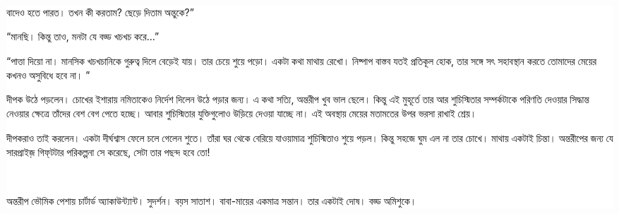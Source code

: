 &#x9AC;&#x9BE;&#x9A6;&#x9C7;&#x993; &#x9B9;&#x9A4;&#x9C7; &#x9AA;&#x9BE;&#x9B0;&#x9A4;&#x964; &#x9A4;&#x996;&#x9A8; &#x995;&#x9C0; &#x995;&#x9B0;&#x9A4;&#x9BE;&#x9AE;? &#x99B;&#x9C7;&#x9DC;&#x9C7; &#x9A6;&#x9BF;&#x9A4;&#x9BE;&#x9AE; &#x985;&#x9A8;&#x9CD;&#x9A4;&#x9C1;&#x995;&#x9C7;?&#x201D;</p><p>&#x201C;&#x9AE;&#x9BE;&#x9A8;&#x99B;&#x9BF;&#x964; &#x995;&#x9BF;&#x9A8;&#x9CD;&#x9A4;&#x9C1; &#x9A4;&#x9BE;&#x993;, &#x9AE;&#x9A8;&#x99F;&#x9BE; &#x9AF;&#x9C7; &#x9AC;&#x9A1;&#x9CD;&#x9A1; &#x996;&#x99A;&#x996;&#x99A; &#x995;&#x9B0;&#x9C7;&#x2026;&#x201D;</p><p>&#x201C;&#x9AA;&#x9BE;&#x9A4;&#x9CD;&#x9A4;&#x9BE; &#x9A6;&#x9BF;&#x9DF;&#x9CB; &#x9A8;&#x9BE;&#x964; &#x9AE;&#x9BE;&#x9A8;&#x9B8;&#x9BF;&#x995; &#x996;&#x99A;&#x996;&#x99A;&#x9BE;&#x9A8;&#x9BF;&#x995;&#x9C7; &#x997;&#x9C1;&#x9B0;&#x9C1;&#x9A4;&#x9CD;&#x9AC; &#x9A6;&#x9BF;&#x9B2;&#x9C7; &#x9AC;&#x9C7;&#x9DC;&#x9C7;&#x987; &#x9AF;&#x9BE;&#x9DF;&#x964; &#x9A4;&#x9BE;&#x9B0; &#x99A;&#x9C7;&#x9DF;&#x9C7; &#x9B6;&#x9C1;&#x9DF;&#x9C7; &#x9AA;&#x9DC;&#x9CB;&#x964; &#x98F;&#x995;&#x99F;&#x9BE; &#x995;&#x9A5;&#x9BE; &#x9AE;&#x9BE;&#x9A5;&#x9BE;&#x9DF; &#x9B0;&#x9C7;&#x996;&#x9CB;&#x964; &#x9A8;&#x9BF;&#x9B7;&#x9CD;&#x9AA;&#x9BE;&#x9AA; &#x9AC;&#x9BE;&#x9B8;&#x9CD;&#x9A4;&#x9AC; &#x9AF;&#x9A4;&#x987; &#x9AA;&#x9CD;&#x9B0;&#x9A4;&#x9BF;&#x995;&#x9C2;&#x9B2; &#x9B9;&#x9CB;&#x995;, &#x9A4;&#x9BE;&#x9B0; &#x9B8;&#x999;&#x9CD;&#x997;&#x9C7; &#x9B8;&#x9CE; &#x9B8;&#x9B9;&#x9BE;&#x9AC;&#x9B8;&#x9CD;&#x9A5;&#x9BE;&#x9A8; &#x995;&#x9B0;&#x9A4;&#x9C7; &#x9A4;&#x9CB;&#x9AE;&#x9BE;&#x9A6;&#x9C7;&#x9B0; &#x9AE;&#x9C7;&#x9DF;&#x9C7;&#x9B0; &#x995;&#x996;&#x9A8;&#x993; &#x985;&#x9B8;&#x9C1;&#x9AC;&#x9BF;&#x9A7;&#x9C7; &#x9B9;&#x9AC;&#x9C7; &#x9A8;&#x9BE;&#x964; &#x201D;</p><p>&#x9A6;&#x9C0;&#x9AA;&#x995; &#x989;&#x9A0;&#x9C7; &#x9AA;&#x9DC;&#x9B2;&#x9C7;&#x9A8;&#x964; &#x99A;&#x9CB;&#x996;&#x9C7;&#x9B0; &#x987;&#x9B6;&#x9BE;&#x9B0;&#x9BE;&#x9DF; &#x9A8;&#x9AE;&#x9BF;&#x9A4;&#x9BE;&#x995;&#x9C7;&#x993; &#x9A8;&#x9BF;&#x9B0;&#x9CD;&#x9A6;&#x9C7;&#x9B6; &#x9A6;&#x9BF;&#x9B2;&#x9C7;&#x9A8; &#x989;&#x9A0;&#x9C7; &#x9AA;&#x9DC;&#x9BE;&#x9B0; &#x99C;&#x9A8;&#x9CD;&#x9AF;&#x964; &#x98F; &#x995;&#x9A5;&#x9BE; &#x9B8;&#x9A4;&#x9CD;&#x9AF;&#x9BF;, &#x985;&#x9A8;&#x9CD;&#x9A4;&#x9B0;&#x9C0;&#x9AA; &#x996;&#x9C1;&#x9AC; &#x9AD;&#x9BE;&#x9B2; &#x99B;&#x9C7;&#x9B2;&#x9C7;&#x964; &#x995;&#x9BF;&#x9A8;&#x9CD;&#x9A4;&#x9C1; &#x98F;&#x987; &#x9AE;&#x9C1;&#x9B9;&#x9C2;&#x9B0;&#x9CD;&#x9A4;&#x9C7; &#x9A4;&#x9BE;&#x9B0; &#x986;&#x9B0; &#x9B6;&#x9C1;&#x99A;&#x9BF;&#x9B8;&#x9CD;&#x9AE;&#x9BF;&#x9A4;&#x9BE;&#x9B0; &#x9B8;&#x9AE;&#x9CD;&#x9AA;&#x9B0;&#x9CD;&#x995;&#x99F;&#x9BE;&#x995;&#x9C7; &#x9AA;&#x9B0;&#x9BF;&#x9A3;&#x9A4;&#x9BF; &#x9A6;&#x9C7;&#x993;&#x9DF;&#x9BE;&#x9B0; &#x9B8;&#x9BF;&#x9A6;&#x9CD;&#x9A7;&#x9BE;&#x9A8;&#x9CD;&#x9A4; &#x9A8;&#x9C7;&#x993;&#x9DF;&#x9BE;&#x9B0; &#x995;&#x9CD;&#x9B7;&#x9C7;&#x9A4;&#x9CD;&#x9B0;&#x9C7; &#x9A4;&#x9BE;&#x981;&#x9A6;&#x9C7;&#x9B0; &#x9AC;&#x9C7;&#x9B6; &#x9AC;&#x9C7;&#x997; &#x9AA;&#x9C7;&#x9A4;&#x9C7; &#x9B9;&#x99A;&#x9CD;&#x99B;&#x9C7;&#x964; &#x986;&#x9AC;&#x9BE;&#x9B0; &#x9B6;&#x9C1;&#x99A;&#x9BF;&#x9B8;&#x9CD;&#x9AE;&#x9BF;&#x9A4;&#x9BE;&#x9B0; &#x9AF;&#x9C1;&#x995;&#x9CD;&#x9A4;&#x9BF;&#x997;&#x9C1;&#x9B2;&#x9CB;&#x993; &#x989;&#x9DC;&#x9BF;&#x9DF;&#x9C7; &#x9A6;&#x9C7;&#x993;&#x9DF;&#x9BE; &#x9AF;&#x9BE;&#x99A;&#x9CD;&#x99B;&#x9C7; &#x9A8;&#x9BE;&#x964; &#x98F;&#x987; &#x985;&#x9AC;&#x9B8;&#x9CD;&#x9A5;&#x9BE;&#x9DF; &#x9AE;&#x9C7;&#x9DF;&#x9C7;&#x9B0; &#x9AE;&#x9A4;&#x9BE;&#x9AE;&#x9A4;&#x9C7;&#x9B0; &#x989;&#x9AA;&#x9B0; &#x9AD;&#x9B0;&#x9B8;&#x9BE; &#x9B0;&#x9BE;&#x996;&#x9BE;&#x987; &#x9B6;&#x9CD;&#x9B0;&#x9C7;&#x9DF;&#x964;&#xA0;</p><p>&#x9A6;&#x9C0;&#x9AA;&#x995;&#x9B0;&#x9BE;&#x993; &#x9A4;&#x9BE;&#x987; &#x995;&#x9B0;&#x9B2;&#x9C7;&#x9A8;&#x964; &#x98F;&#x995;&#x99F;&#x9BE; &#x9A6;&#x9C0;&#x9B0;&#x9CD;&#x998;&#x9B6;&#x9CD;&#x9AC;&#x9BE;&#x9B8; &#x9AB;&#x9C7;&#x9B2;&#x9C7; &#x99A;&#x9B2;&#x9C7; &#x997;&#x9C7;&#x9B2;&#x9C7;&#x9A8; &#x9B6;&#x9C1;&#x9A4;&#x9C7;&#x964; &#x9A4;&#x9BE;&#x981;&#x9B0;&#x9BE; &#x998;&#x9B0; &#x9A5;&#x9C7;&#x995;&#x9C7; &#x9AC;&#x9C7;&#x9B0;&#x9BF;&#x9DF;&#x9C7; &#x9AF;&#x9BE;&#x993;&#x9DF;&#x9BE;&#x9AE;&#x9BE;&#x9A4;&#x9CD;&#x9B0; &#x9B6;&#x9C1;&#x99A;&#x9BF;&#x9B8;&#x9CD;&#x9AE;&#x9BF;&#x9A4;&#x9BE;&#x993; &#x9B6;&#x9C1;&#x9DF;&#x9C7; &#x9AA;&#x9DC;&#x9B2;&#x964; &#x995;&#x9BF;&#x9A8;&#x9CD;&#x9A4;&#x9C1; &#x9B8;&#x9B9;&#x99C;&#x9C7; &#x998;&#x9C1;&#x9AE; &#x98F;&#x9B2; &#x9A8;&#x9BE; &#x9A4;&#x9BE;&#x9B0; &#x99A;&#x9CB;&#x996;&#x9C7;&#x964; &#x9AE;&#x9BE;&#x9A5;&#x9BE;&#x9DF; &#x98F;&#x995;&#x99F;&#x9BE;&#x987; &#x99A;&#x9BF;&#x9A8;&#x9CD;&#x9A4;&#x9BE;&#x964; &#x985;&#x9A8;&#x9CD;&#x9A4;&#x9B0;&#x9C0;&#x9AA;&#x9C7;&#x9B0; &#x99C;&#x9A8;&#x9CD;&#x9AF; &#x9AF;&#x9C7; &#x9B8;&#x9BE;&#x9B0;&#x9AA;&#x9CD;&#x9B0;&#x9BE;&#x987;&#x99C;&#x9BC; &#x997;&#x9BF;&#x9AB;&#x9CD;&#x200C;&#x99F;&#x99F;&#x9BE;&#x9B0; &#x9AA;&#x9B0;&#x9BF;&#x995;&#x9B2;&#x9CD;&#x9AA;&#x9A8;&#x9BE; &#x9B8;&#x9C7; &#x995;&#x9B0;&#x9C7;&#x99B;&#x9C7;, &#x9B8;&#x9C7;&#x99F;&#x9BE; &#x9A4;&#x9BE;&#x9B0; &#x9AA;&#x99B;&#x9A8;&#x9CD;&#x9A6; &#x9B9;&#x9AC;&#x9C7; &#x9A4;&#x9CB;!</p><p>&#xA0;</p><p>&#x985;&#x9A8;&#x9CD;&#x9A4;&#x9B0;&#x9C0;&#x9AA; &#x9AD;&#x9CC;&#x9AE;&#x9BF;&#x995; &#x9AA;&#x9C7;&#x9B6;&#x9BE;&#x9DF; &#x99A;&#x9BE;&#x9B0;&#x9CD;&#x99F;&#x9BE;&#x9B0;&#x9CD;&#x9A1; &#x985;&#x9CD;&#x9AF;&#x9BE;&#x995;&#x9BE;&#x989;&#x9A8;&#x9CD;&#x99F;&#x9CD;&#x9AF;&#x9BE;&#x9A8;&#x9CD;&#x99F;&#x964; &#x9B8;&#x9C1;&#x9A6;&#x9B0;&#x9CD;&#x9B6;&#x9A8;&#x964; &#x9AC;&#x9DF;&#x9B8; &#x9B8;&#x9BE;&#x9A4;&#x9BE;&#x9B6;&#x964; &#x9AC;&#x9BE;&#x9AC;&#x9BE;-&#x9AE;&#x9BE;&#x9DF;&#x9C7;&#x9B0; &#x98F;&#x995;&#x9AE;&#x9BE;&#x9A4;&#x9CD;&#x9B0; &#x9B8;&#x9A8;&#x9CD;&#x9A4;&#x9BE;&#x9A8;&#x964; &#x9A4;&#x9BE;&#x9B0; &#x98F;&#x995;&#x99F;&#x9BE;&#x987; &#x9A6;&#x9CB;&#x9B7;&#x964; &#x9AC;&#x9A1;&#x9CD;&#x9A1; &#x985;&#x9AE;&#x9BF;&#x9B6;&#x9C1;&#x995;&#x9C7;&#x964;
